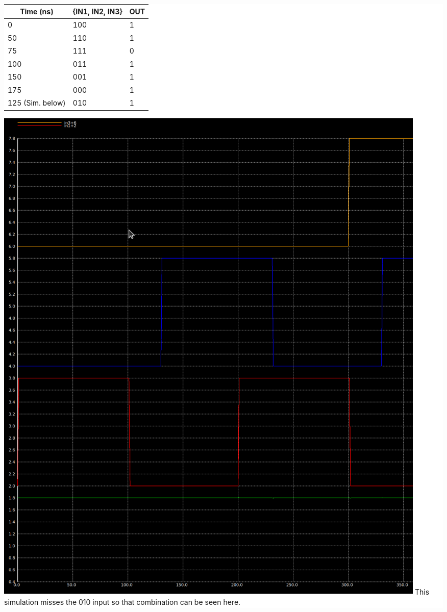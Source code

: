 
| Time (ns)        | {IN1, IN2, IN3} | OUT |
| ---------------- | --------------- | --- |
| 0                | 100             | 1   |
| 50               | 110             | 1   |
| 75               | 111             | 0   |
| 100              | 011             | 1   |
| 150              | 001             | 1   |
| 175              | 000             | 1   |
| 125 (Sim. below) | 010             | 1   |

![NAND3 Waveform 2](resources/nand3waves2.png)
This simulation misses the 010 input so that combination can be seen here.